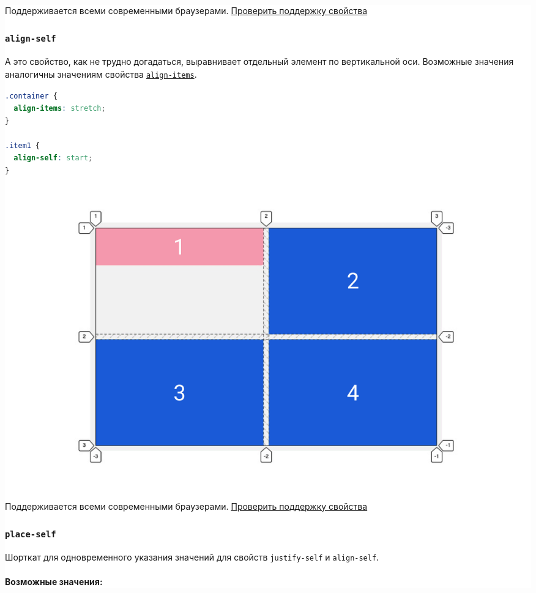 Поддерживается всеми современными браузерами. [Проверить поддержку свойства](https://caniuse.com/mdn-css_properties_justify-self_context)

### `align-self`

А это свойство, как не трудно догадаться, выравнивает отдельный элемент по вертикальной оси. Возможные значения аналогичны значениям свойства [`align-items`](/css/grid-guide/#align-items).

```css
.container {
  align-items: stretch;
}

.item1 {
  align-self: start;
}
```

![Пример реализации свойства align-self](images/27.png)

Поддерживается всеми современными браузерами. [Проверить поддержку свойства](https://caniuse.com/mdn-css_properties_align-self_context)

### `place-self`

Шорткат для одновременного указания значений для свойств `justify-self` и `align-self`.

#### Возможные значения:
